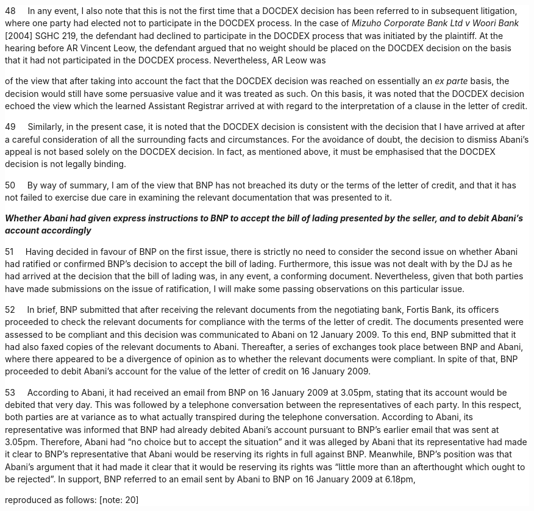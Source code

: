 48     In any event, I also note that this is not the first time that a DOCDEX decision has been referred to in subsequent litigation, where one party had elected not to participate in the DOCDEX process. In the case of _Mizuho Corporate Bank Ltd v Woori Bank_ <span class="citation">[2004] SGHC 219</span>, the defendant had declined to participate in the DOCDEX process that was initiated by the plaintiff. At the hearing before AR Vincent Leow, the defendant argued that no weight should be placed on the DOCDEX decision on the basis that it had not participated in the DOCDEX process. Nevertheless, AR Leow was 


of the view that after taking into account the fact that the DOCDEX decision was reached on essentially an _ex parte_ basis, the decision would still have some persuasive value and it was treated as such. On this basis, it was noted that the DOCDEX decision echoed the view which the learned Assistant Registrar arrived at with regard to the interpretation of a clause in the letter of credit. 

49     Similarly, in the present case, it is noted that the DOCDEX decision is consistent with the decision that I have arrived at after a careful consideration of all the surrounding facts and circumstances. For the avoidance of doubt, the decision to dismiss Abani’s appeal is not based solely on the DOCDEX decision. In fact, as mentioned above, it must be emphasised that the DOCDEX decision is not legally binding. 

50     By way of summary, I am of the view that BNP has not breached its duty or the terms of the letter of credit, and that it has not failed to exercise due care in examining the relevant documentation that was presented to it. 

**_Whether Abani had given express instructions to BNP to accept the bill of lading presented by the seller, and to debit Abani’s account accordingly_** 

51     Having decided in favour of BNP on the first issue, there is strictly no need to consider the second issue on whether Abani had ratified or confirmed BNP’s decision to accept the bill of lading. Furthermore, this issue was not dealt with by the DJ as he had arrived at the decision that the bill of lading was, in any event, a conforming document. Nevertheless, given that both parties have made submissions on the issue of ratification, I will make some passing observations on this particular issue. 

52     In brief, BNP submitted that after receiving the relevant documents from the negotiating bank, Fortis Bank, its officers proceeded to check the relevant documents for compliance with the terms of the letter of credit. The documents presented were assessed to be compliant and this decision was communicated to Abani on 12 January 2009. To this end, BNP submitted that it had also faxed copies of the relevant documents to Abani. Thereafter, a series of exchanges took place between BNP and Abani, where there appeared to be a divergence of opinion as to whether the relevant documents were compliant. In spite of that, BNP proceeded to debit Abani’s account for the value of the letter of credit on 16 January 2009. 

53     According to Abani, it had received an email from BNP on 16 January 2009 at 3.05pm, stating that its account would be debited that very day. This was followed by a telephone conversation between the representatives of each party. In this respect, both parties are at variance as to what actually transpired during the telephone conversation. According to Abani, its representative was informed that BNP had already debited Abani’s account pursuant to BNP’s earlier email that was sent at 3.05pm. Therefore, Abani had “no choice but to accept the situation” and it was alleged by Abani that its representative had made it clear to BNP’s representative that Abani would be reserving its rights in full against BNP. Meanwhile, BNP’s position was that Abani’s argument that it had made it clear that it would be reserving its rights was “little more than an afterthought which ought to be rejected”. In support, BNP referred to an email sent by Abani to BNP on 16 January 2009 at 6.18pm, 

reproduced as follows: [note: 20] 
